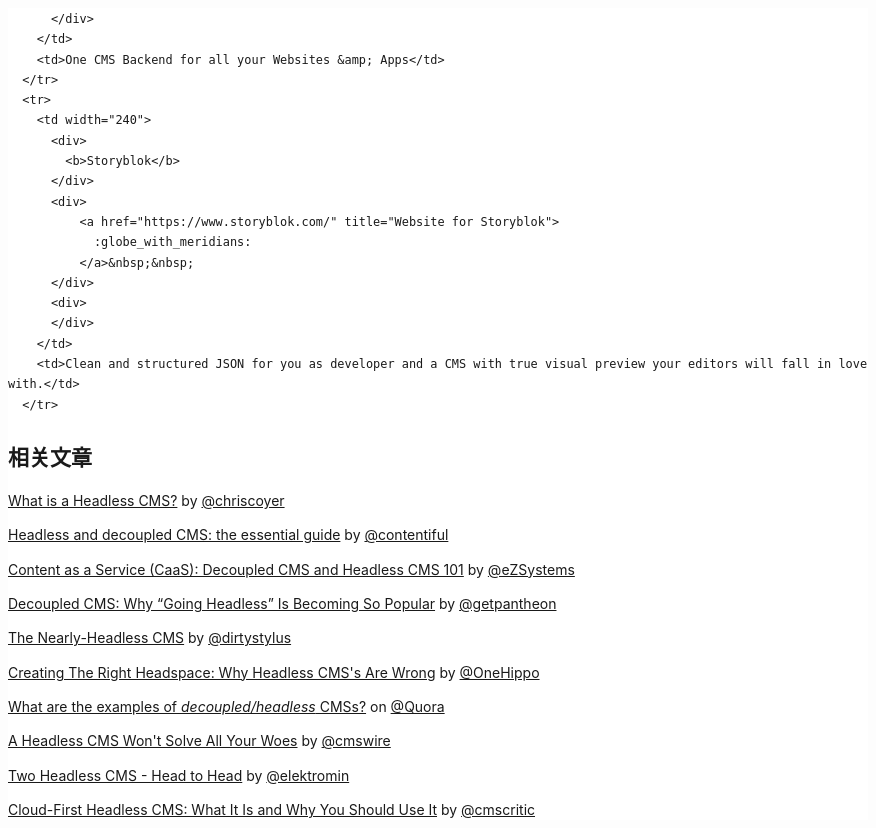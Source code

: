           </div>
        </td>
        <td>One CMS Backend for all your Websites &amp; Apps</td>
      </tr>
      <tr>
        <td width="240">
          <div>
            <b>Storyblok</b>
          </div>
          <div>
              <a href="https://www.storyblok.com/" title="Website for Storyblok">
                :globe_with_meridians:
              </a>&nbsp;&nbsp;
          </div>
          <div>
          </div>
        </td>
        <td>Clean and structured JSON for you as developer and a CMS with true visual preview your editors will fall in love with.</td>
      </tr>
  </tbody>
</table>


## 相关文章

[What is a Headless CMS?](https://css-tricks.com/what-is-a-headless-cms/) by [@chriscoyer](https://github.com/chriscoyier)

[Headless and decoupled CMS: the essential guide](https://www.contentful.com/r/knowledgebase/headless-and-decoupled-cms/) by [@contentiful](https://github.com/contentful)

[Content as a Service (CaaS): Decoupled CMS and Headless CMS 101](https://ez.no/Blog/Content-as-a-Service-CaaS-Decoupled-CMS-and-Headless-CMS-101) by [@eZSystems](https://twitter.com/ezsystems)

[Decoupled CMS: Why “Going Headless” Is Becoming So Popular](https://pantheon.io/decoupled-cms) by [@getpantheon](https://twitter.com/getpantheon)

[The Nearly-Headless CMS](https://alistapart.com/column/nearly-headless-cms) by [@dirtystylus](https://twitter.com/dirtystylus)

[Creating The Right Headspace: Why Headless CMS's Are Wrong](https://www.onehippo.com/en/resources/blogs/2016/2/why-headless-cms-is-wrong.html) by [@OneHippo](https://twitter.com/onehippo)

[What are the examples of *decoupled/headless* CMSs?](https://www.quora.com/What-are-the-examples-of-*decoupled-headless*-CMSs) on [@Quora](https://twitter.com/Quora)

[A Headless CMS Won't Solve All Your Woes](http://www.cmswire.com/web-cms/a-headless-cms-wont-solve-all-your-woes/) by [@cmswire](https://twitter.com/CMSWire)

[Two Headless CMS - Head to Head](https://medium.com/apegroup-texts/two-headless-cms-head-to-head-94ea26b0b80f#.cocaed99l) by [@elektromin](https://twitter.com/elektromin)

[Cloud-First Headless CMS: What It Is and Why You Should Use It](https://www.cmscritic.com/cloud-first-headless-cms-what-it-is-and-why-you-should-use-it/) by [@cmscritic](https://twitter.com/cmscritic)
